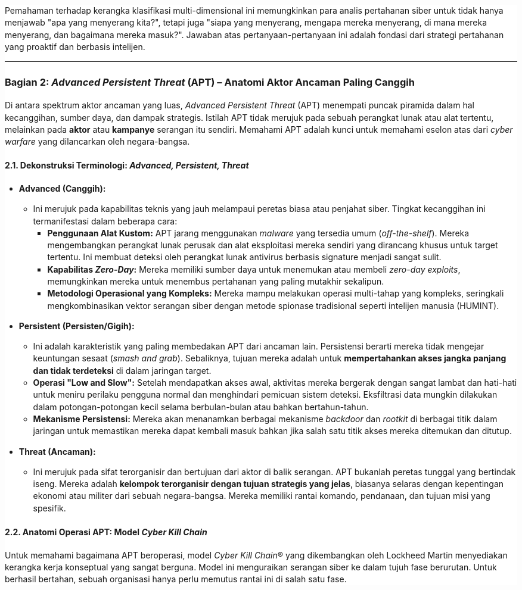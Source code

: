 Pemahaman terhadap kerangka klasifikasi multi-dimensional ini memungkinkan para analis pertahanan siber untuk tidak hanya menjawab "apa yang menyerang kita?", tetapi juga "siapa yang menyerang, mengapa mereka menyerang, di mana mereka menyerang, dan bagaimana mereka masuk?". Jawaban atas pertanyaan-pertanyaan ini adalah fondasi dari strategi pertahanan yang proaktif dan berbasis intelijen.

---
### **Bagian 2: *Advanced Persistent Threat* (APT) – Anatomi Aktor Ancaman Paling Canggih**

Di antara spektrum aktor ancaman yang luas, *Advanced Persistent Threat* (APT) menempati puncak piramida dalam hal kecanggihan, sumber daya, dan dampak strategis. Istilah APT tidak merujuk pada sebuah perangkat lunak atau alat tertentu, melainkan pada **aktor** atau **kampanye** serangan itu sendiri. Memahami APT adalah kunci untuk memahami eselon atas dari *cyber warfare* yang dilancarkan oleh negara-bangsa.

#### **2.1. Dekonstruksi Terminologi: *Advanced, Persistent, Threat***

* **Advanced (Canggih):**
    * Ini merujuk pada kapabilitas teknis yang jauh melampaui peretas biasa atau penjahat siber. Tingkat kecanggihan ini termanifestasi dalam beberapa cara:
        * **Penggunaan Alat Kustom:** APT jarang menggunakan *malware* yang tersedia umum (*off-the-shelf*). Mereka mengembangkan perangkat lunak perusak dan alat eksploitasi mereka sendiri yang dirancang khusus untuk target tertentu. Ini membuat deteksi oleh perangkat lunak antivirus berbasis signature menjadi sangat sulit.
        * **Kapabilitas *Zero-Day*:** Mereka memiliki sumber daya untuk menemukan atau membeli *zero-day exploits*, memungkinkan mereka untuk menembus pertahanan yang paling mutakhir sekalipun.
        * **Metodologi Operasional yang Kompleks:** Mereka mampu melakukan operasi multi-tahap yang kompleks, seringkali mengkombinasikan vektor serangan siber dengan metode spionase tradisional seperti intelijen manusia (HUMINT).

* **Persistent (Persisten/Gigih):**
    * Ini adalah karakteristik yang paling membedakan APT dari ancaman lain. Persistensi berarti mereka tidak mengejar keuntungan sesaat (*smash and grab*). Sebaliknya, tujuan mereka adalah untuk **mempertahankan akses jangka panjang dan tidak terdeteksi** di dalam jaringan target.
    * **Operasi "Low and Slow":** Setelah mendapatkan akses awal, aktivitas mereka bergerak dengan sangat lambat dan hati-hati untuk meniru perilaku pengguna normal dan menghindari pemicuan sistem deteksi. Eksfiltrasi data mungkin dilakukan dalam potongan-potongan kecil selama berbulan-bulan atau bahkan bertahun-tahun.
    * **Mekanisme Persistensi:** Mereka akan menanamkan berbagai mekanisme *backdoor* dan *rootkit* di berbagai titik dalam jaringan untuk memastikan mereka dapat kembali masuk bahkan jika salah satu titik akses mereka ditemukan dan ditutup.

* **Threat (Ancaman):**
    * Ini merujuk pada sifat terorganisir dan bertujuan dari aktor di balik serangan. APT bukanlah peretas tunggal yang bertindak iseng. Mereka adalah **kelompok terorganisir dengan tujuan strategis yang jelas**, biasanya selaras dengan kepentingan ekonomi atau militer dari sebuah negara-bangsa. Mereka memiliki rantai komando, pendanaan, dan tujuan misi yang spesifik.

#### **2.2. Anatomi Operasi APT: Model *Cyber Kill Chain***

Untuk memahami bagaimana APT beroperasi, model *Cyber Kill Chain*® yang dikembangkan oleh Lockheed Martin menyediakan kerangka kerja konseptual yang sangat berguna. Model ini menguraikan serangan siber ke dalam tujuh fase berurutan. Untuk berhasil bertahan, sebuah organisasi hanya perlu memutus rantai ini di salah satu fase.
